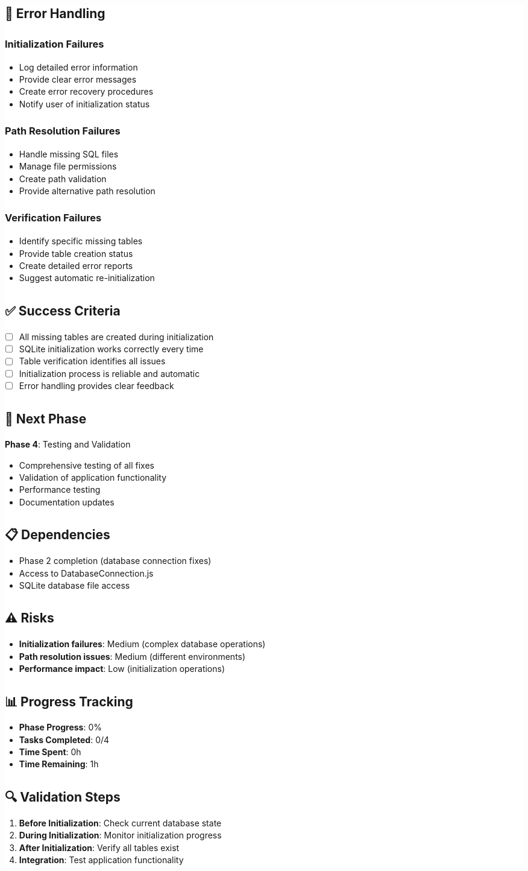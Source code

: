 ## 📝 Error Handling

### Initialization Failures
- Log detailed error information
- Provide clear error messages
- Create error recovery procedures
- Notify user of initialization status

### Path Resolution Failures
- Handle missing SQL files
- Manage file permissions
- Create path validation
- Provide alternative path resolution

### Verification Failures
- Identify specific missing tables
- Provide table creation status
- Create detailed error reports
- Suggest automatic re-initialization

## ✅ Success Criteria
- [ ] All missing tables are created during initialization
- [ ] SQLite initialization works correctly every time
- [ ] Table verification identifies all issues
- [ ] Initialization process is reliable and automatic
- [ ] Error handling provides clear feedback

## 🔄 Next Phase
**Phase 4**: Testing and Validation
- Comprehensive testing of all fixes
- Validation of application functionality
- Performance testing
- Documentation updates

## 📋 Dependencies
- Phase 2 completion (database connection fixes)
- Access to DatabaseConnection.js
- SQLite database file access

## ⚠️ Risks
- **Initialization failures**: Medium (complex database operations)
- **Path resolution issues**: Medium (different environments)
- **Performance impact**: Low (initialization operations)

## 📊 Progress Tracking
- **Phase Progress**: 0%
- **Tasks Completed**: 0/4
- **Time Spent**: 0h
- **Time Remaining**: 1h

## 🔍 Validation Steps
1. **Before Initialization**: Check current database state
2. **During Initialization**: Monitor initialization progress
3. **After Initialization**: Verify all tables exist
4. **Integration**: Test application functionality 